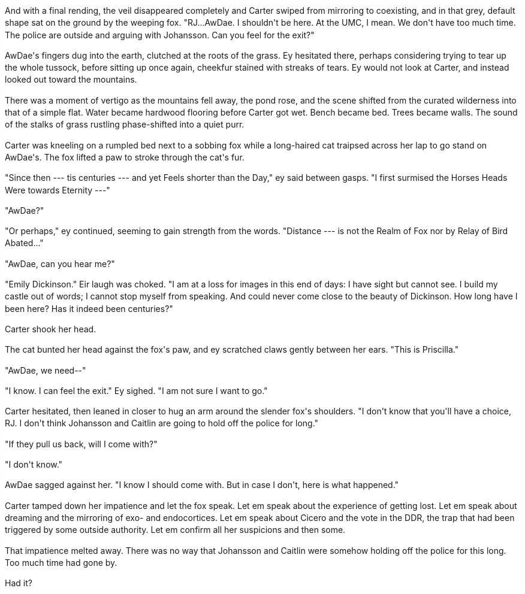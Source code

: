 And with a final rending, the veil disappeared completely and Carter swiped from mirroring to coexisting, and in that grey, default shape sat on the ground by the weeping fox. "RJ...AwDae. I shouldn't be here. At the UMC, I mean. We don't have too much time. The police are outside and arguing with Johansson. Can you feel for the exit?"

AwDae's fingers dug into the earth, clutched at the roots of the grass. Ey hesitated there, perhaps considering trying to tear up the whole tussock, before sitting up once again, cheekfur stained with streaks of tears. Ey would not look at Carter, and instead looked out toward the mountains.

There was a moment of vertigo as the mountains fell away, the pond rose, and the scene shifted from the curated wilderness into that of a simple flat. Water became hardwood flooring before Carter got wet. Bench became bed. Trees became walls. The sound of the stalks of grass rustling phase-shifted into a quiet purr.

Carter was kneeling on a rumpled bed next to a sobbing fox while a long-haired cat traipsed across her lap to go stand on AwDae's. The fox lifted a paw to stroke through the cat's fur.

"Since then --- tis centuries --- and yet Feels shorter than the Day," ey said between gasps. "I first surmised the Horses Heads Were towards Eternity ---"

"AwDae?"

"Or perhaps," ey continued, seeming to gain strength from the words. "Distance --- is not the Realm of Fox nor by Relay of Bird Abated..."

"AwDae, can you hear me?"

"Emily Dickinson." Eir laugh was choked. "I am at a loss for images in this end of days: I have sight but cannot see. I build my castle out of words; I cannot stop myself from speaking. And could never come close to the beauty of Dickinson. How long have I been here? Has it indeed been centuries?"

Carter shook her head.

The cat bunted her head against the fox's paw, and ey scratched claws gently between her ears. "This is Priscilla."

"AwDae, we need--"

"I know. I can feel the exit." Ey sighed. "I am not sure I want to go."

Carter hesitated, then leaned in closer to hug an arm around the slender fox's shoulders. "I don't know that you'll have a choice, RJ. I don't think Johansson and Caitlin are going to hold off the police for long."

"If they pull us back, will I come with?"

"I don't know."

AwDae sagged against her. "I know I should come with. But in case I don't, here is what happened."

Carter tamped down her impatience and let the fox speak. Let em speak about the experience of getting lost. Let em speak about dreaming and the mirroring of exo- and endocortices. Let em speak about Cicero and the vote in the DDR, the trap that had been triggered by some outside authority. Let em confirm all her suspicions and then some.

That impatience melted away. There was no way that Johansson and Caitlin were somehow holding off the police for this long. Too much time had gone by.

Had it?
